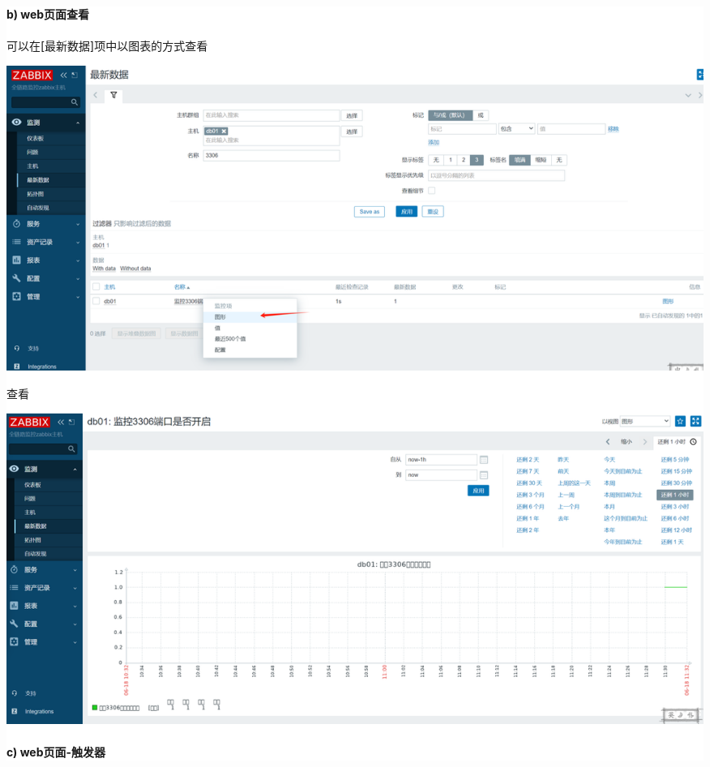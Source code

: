 

#### b) web页面查看

可以在[最新数据]项中以图表的方式查看

![image-20240618113232394](../../../img/image-20240618113232394.png)

查看

![image-20240618113249951](../../../img/image-20240618113249951.png)



#### c) web页面-触发器

